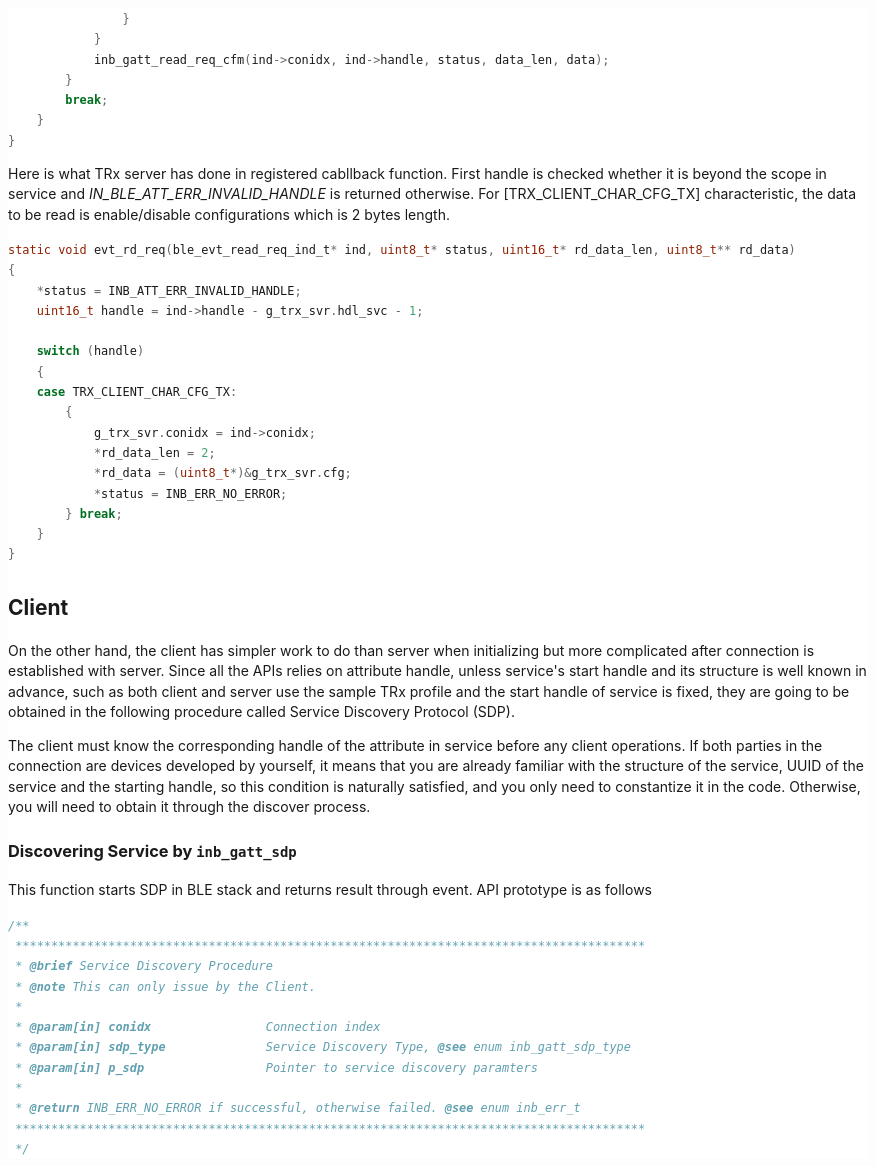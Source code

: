 ```c
				}
			}
			inb_gatt_read_req_cfm(ind->conidx, ind->handle, status, data_len, data);
		}
		break;
    }
}
```

Here is what TRx server has done in registered cabllback function. First handle is checked whether it is beyond the scope in service and *IN_BLE_ATT_ERR_INVALID_HANDLE* is returned otherwise. For [TRX_CLIENT_CHAR_CFG_TX] characteristic, the data to be read is enable/disable configurations which is 2 bytes length.

```c
static void evt_rd_req(ble_evt_read_req_ind_t* ind, uint8_t* status, uint16_t* rd_data_len, uint8_t** rd_data)
{
	*status = INB_ATT_ERR_INVALID_HANDLE;
	uint16_t handle = ind->handle - g_trx_svr.hdl_svc - 1;

	switch (handle)
	{
	case TRX_CLIENT_CHAR_CFG_TX:
		{
			g_trx_svr.conidx = ind->conidx;
			*rd_data_len = 2;
			*rd_data = (uint8_t*)&g_trx_svr.cfg;
			*status = INB_ERR_NO_ERROR;
		} break;
	}
}
```

## Client

On the other hand, the client has simpler work to do than server when initializing but more complicated after connection is established with server. Since all the APIs relies on attribute handle, unless service's start handle and its structure is well known in advance, such as both client and server use the sample TRx profile and the start handle of service is fixed, they are going to be obtained in the following procedure called Service Discovery Protocol (SDP). 

The client must know the corresponding handle of the attribute in service before any client operations. If both parties in the connection are devices developed by yourself, it means that you are already familiar with the structure of the service, UUID of the service and the starting handle, so this condition is naturally satisfied, and you only need to constantize it in the code. Otherwise, you will need to obtain it through the discover process.

### Discovering Service by <code>inb_gatt_sdp</code>

This function starts SDP in BLE stack and returns result through event. API prototype is as follows

```c
/**
 ****************************************************************************************
 * @brief Service Discovery Procedure
 * @note This can only issue by the Client.
 *
 * @param[in] conidx				Connection index  
 * @param[in] sdp_type				Service Discovery Type, @see enum inb_gatt_sdp_type
 * @param[in] p_sdp					Pointer to service discovery paramters
 *
 * @return INB_ERR_NO_ERROR if successful, otherwise failed. @see enum inb_err_t 
 ****************************************************************************************
 */
```